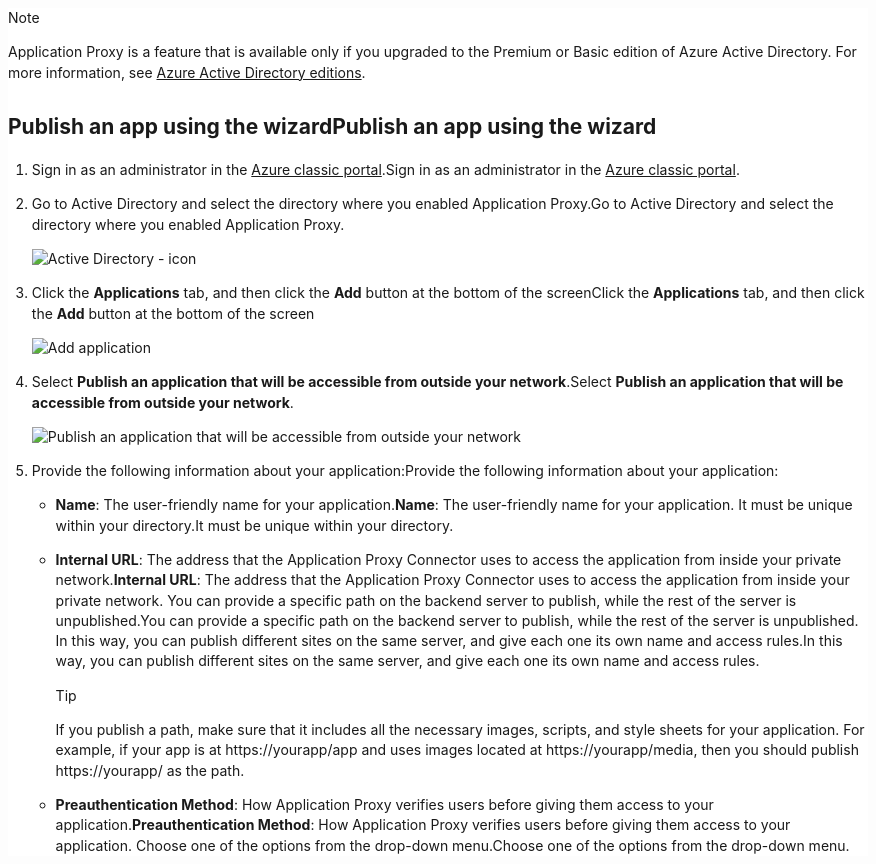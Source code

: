 > [!NOTE]
> Application Proxy is a feature that is available only if you upgraded to the Premium or Basic edition of Azure Active Directory. For more information, see [Azure Active Directory editions](active-directory-editions.md).
> 
> 

## <a name="publish-an-app-using-the-wizard"></a><span data-ttu-id="96506-112">Publish an app using the wizard</span><span class="sxs-lookup"><span data-stu-id="96506-112">Publish an app using the wizard</span></span>
1. <span data-ttu-id="96506-113">Sign in as an administrator in the [Azure classic portal](https://manage.windowsazure.com/).</span><span class="sxs-lookup"><span data-stu-id="96506-113">Sign in as an administrator in the [Azure classic portal](https://manage.windowsazure.com/).</span></span>
2. <span data-ttu-id="96506-114">Go to Active Directory and select the directory where you enabled Application Proxy.</span><span class="sxs-lookup"><span data-stu-id="96506-114">Go to Active Directory and select the directory where you enabled Application Proxy.</span></span>
   
    ![Active Directory - icon](https://docstestmedia1.blob.core.windows.net/azure-media/articles/active-directory/media/active-directory-application-proxy-publish/ad_icon.png)
3. <span data-ttu-id="96506-116">Click the **Applications** tab, and then click the **Add** button at the bottom of the screen</span><span class="sxs-lookup"><span data-stu-id="96506-116">Click the **Applications** tab, and then click the **Add** button at the bottom of the screen</span></span>
   
    ![Add application](https://docstestmedia1.blob.core.windows.net/azure-media/articles/active-directory/media/active-directory-application-proxy-publish/aad_appproxy_selectdirectory.png)
4. <span data-ttu-id="96506-118">Select **Publish an application that will be accessible from outside your network**.</span><span class="sxs-lookup"><span data-stu-id="96506-118">Select **Publish an application that will be accessible from outside your network**.</span></span>
   
    ![Publish an application that will be accessible from outside your network](https://docstestmedia1.blob.core.windows.net/azure-media/articles/active-directory/media/active-directory-application-proxy-publish/aad_appproxy_addapp.png)
5. <span data-ttu-id="96506-120">Provide the following information about your application:</span><span class="sxs-lookup"><span data-stu-id="96506-120">Provide the following information about your application:</span></span>
   
   * <span data-ttu-id="96506-121">**Name**: The user-friendly name for your application.</span><span class="sxs-lookup"><span data-stu-id="96506-121">**Name**: The user-friendly name for your application.</span></span> <span data-ttu-id="96506-122">It must be unique within your directory.</span><span class="sxs-lookup"><span data-stu-id="96506-122">It must be unique within your directory.</span></span>
   * <span data-ttu-id="96506-123">**Internal URL**: The address that the Application Proxy Connector uses to access the application from inside your private network.</span><span class="sxs-lookup"><span data-stu-id="96506-123">**Internal URL**: The address that the Application Proxy Connector uses to access the application from inside your private network.</span></span> <span data-ttu-id="96506-124">You can provide a specific path on the backend server to publish, while the rest of the server is unpublished.</span><span class="sxs-lookup"><span data-stu-id="96506-124">You can provide a specific path on the backend server to publish, while the rest of the server is unpublished.</span></span> <span data-ttu-id="96506-125">In this way, you can publish different sites on the same server, and give each one its own name and access rules.</span><span class="sxs-lookup"><span data-stu-id="96506-125">In this way, you can publish different sites on the same server, and give each one its own name and access rules.</span></span>
     
     > [!TIP]
     > If you publish a path, make sure that it includes all the necessary images, scripts, and style sheets for your application. For example, if your app is at https://yourapp/app and uses images located at https://yourapp/media, then you should publish https://yourapp/ as the path.
     > 
     > 
   * <span data-ttu-id="96506-128">**Preauthentication Method**: How Application Proxy verifies users before giving them access to your application.</span><span class="sxs-lookup"><span data-stu-id="96506-128">**Preauthentication Method**: How Application Proxy verifies users before giving them access to your application.</span></span> <span data-ttu-id="96506-129">Choose one of the options from the drop-down menu.</span><span class="sxs-lookup"><span data-stu-id="96506-129">Choose one of the options from the drop-down menu.</span></span>
     